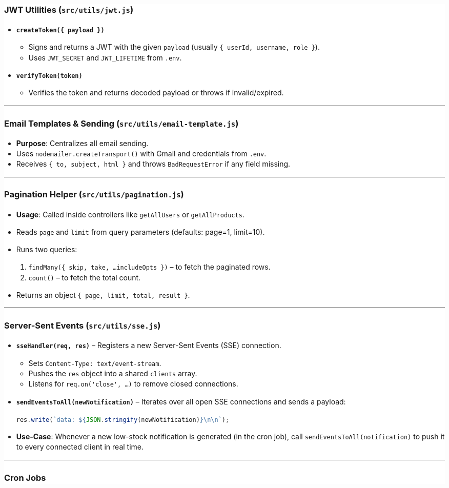 ### JWT Utilities (`src/utils/jwt.js`)

- **`createToken({ payload })`**

  - Signs and returns a JWT with the given `payload` (usually `{ userId, username, role }`).
  - Uses `JWT_SECRET` and `JWT_LIFETIME` from `.env`.

- **`verifyToken(token)`**

  - Verifies the token and returns decoded payload or throws if invalid/expired.

---

### Email Templates & Sending (`src/utils/email-template.js`)

- **Purpose**: Centralizes all email sending.
- Uses `nodemailer.createTransport()` with Gmail and credentials from `.env`.
- Receives `{ to, subject, html }` and throws `BadRequestError` if any field missing.

---

### Pagination Helper (`src/utils/pagination.js`)

- **Usage**: Called inside controllers like `getAllUsers` or `getAllProducts`.
- Reads `page` and `limit` from query parameters (defaults: page=1, limit=10).
- Runs two queries:

  1. `findMany({ skip, take, …includeOpts })` – to fetch the paginated rows.
  2. `count()` – to fetch the total count.

- Returns an object `{ page, limit, total, result }`.

---

### Server-Sent Events (`src/utils/sse.js`)

- **`sseHandler(req, res)`** – Registers a new Server-Sent Events (SSE) connection.

  - Sets `Content-Type: text/event-stream`.
  - Pushes the `res` object into a shared `clients` array.
  - Listens for `req.on('close', …)` to remove closed connections.

- **`sendEventsToAll(newNotification)`** – Iterates over all open SSE connections and sends a payload:

  ```js
  res.write(`data: ${JSON.stringify(newNotification)}\n\n`);
  ```

- **Use-Case**: Whenever a new low-stock notification is generated (in the cron job), call `sendEventsToAll(notification)` to push it to every connected client in real time.

---

### Cron Jobs
